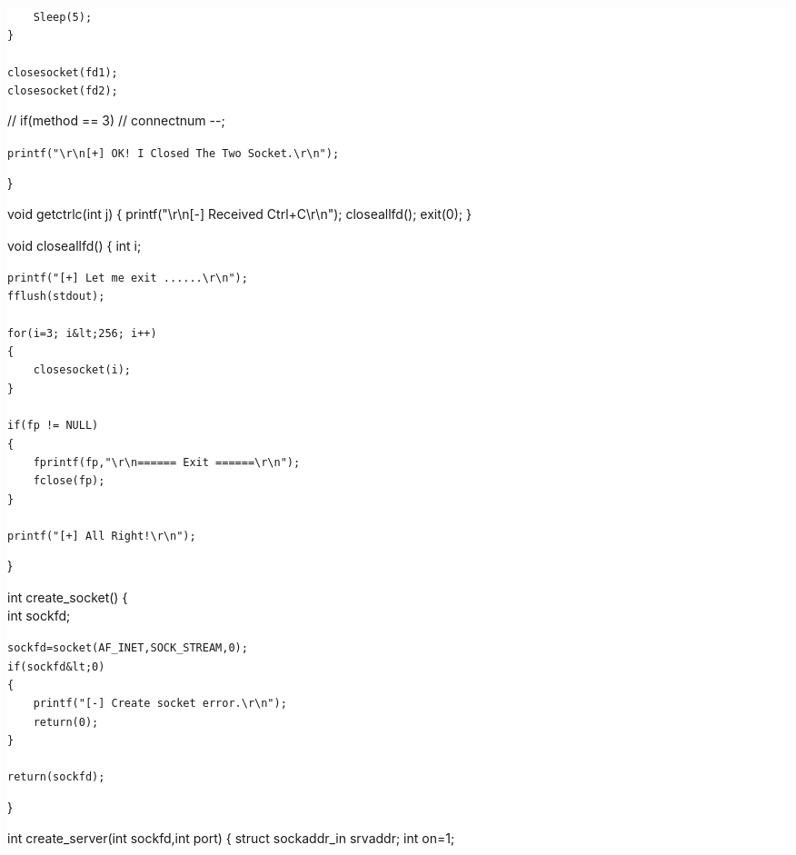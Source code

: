         Sleep(5);
    }

    closesocket(fd1);
    closesocket(fd2);
//    if(method == 3)
//        connectnum --;

    printf("\r\n[+] OK! I Closed The Two Socket.\r\n");  
}

void getctrlc(int j)
{
    printf("\r\n[-] Received Ctrl+C\r\n");
    closeallfd();
    exit(0);
}

void closeallfd()
{
    int i;

    printf("[+] Let me exit ......\r\n");
    fflush(stdout);

    for(i=3; i&lt;256; i++)
    {
        closesocket(i);   
    }

    if(fp != NULL)
    {
        fprintf(fp,"\r\n====== Exit ======\r\n");
        fclose(fp);
    }

    printf("[+] All Right!\r\n");
}

int create_socket()
{  
    int sockfd;

    sockfd=socket(AF_INET,SOCK_STREAM,0);
    if(sockfd&lt;0)
    {
        printf("[-] Create socket error.\r\n");
        return(0);
    }

    return(sockfd);   
}

int create_server(int sockfd,int port)
{
    struct sockaddr_in srvaddr;
    int on=1;
